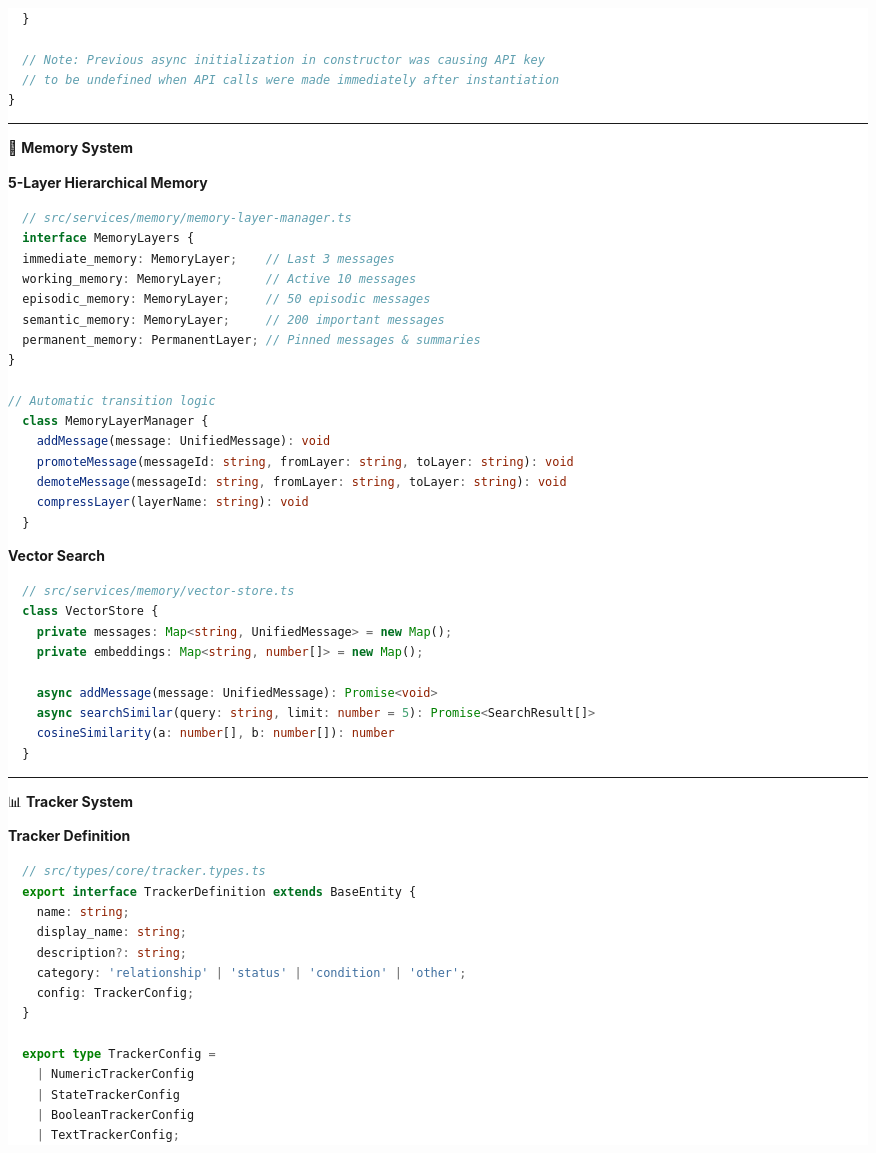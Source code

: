 ```typescript
  }

  // Note: Previous async initialization in constructor was causing API key
  // to be undefined when API calls were made immediately after instantiation
}
```

  ---
🧠 **Memory System**

**5-Layer Hierarchical Memory**

```typescript
  // src/services/memory/memory-layer-manager.ts
  interface MemoryLayers {
  immediate_memory: MemoryLayer;    // Last 3 messages
  working_memory: MemoryLayer;      // Active 10 messages
  episodic_memory: MemoryLayer;     // 50 episodic messages
  semantic_memory: MemoryLayer;     // 200 important messages
  permanent_memory: PermanentLayer; // Pinned messages & summaries
}

// Automatic transition logic
  class MemoryLayerManager {
    addMessage(message: UnifiedMessage): void
    promoteMessage(messageId: string, fromLayer: string, toLayer: string): void
    demoteMessage(messageId: string, fromLayer: string, toLayer: string): void
    compressLayer(layerName: string): void
  }
```

**Vector Search**

```typescript
  // src/services/memory/vector-store.ts
  class VectorStore {
    private messages: Map<string, UnifiedMessage> = new Map();
    private embeddings: Map<string, number[]> = new Map();

    async addMessage(message: UnifiedMessage): Promise<void>
    async searchSimilar(query: string, limit: number = 5): Promise<SearchResult[]>
    cosineSimilarity(a: number[], b: number[]): number
  }
```

  ---
📊 **Tracker System**

**Tracker Definition**

```typescript
  // src/types/core/tracker.types.ts
  export interface TrackerDefinition extends BaseEntity {
    name: string;
    display_name: string;
    description?: string;
    category: 'relationship' | 'status' | 'condition' | 'other';
    config: TrackerConfig;
  }

  export type TrackerConfig =
    | NumericTrackerConfig
    | StateTrackerConfig
    | BooleanTrackerConfig
    | TextTrackerConfig;
```
